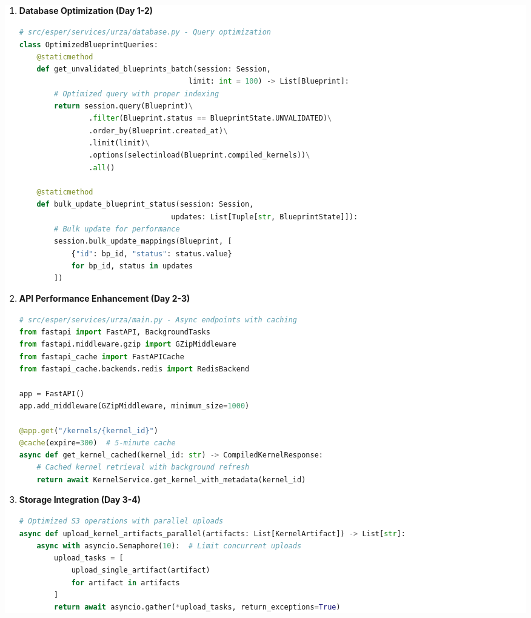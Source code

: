 1. **Database Optimization (Day 1-2)**

   ```python
   # src/esper/services/urza/database.py - Query optimization
   class OptimizedBlueprintQueries:
       @staticmethod
       def get_unvalidated_blueprints_batch(session: Session, 
                                          limit: int = 100) -> List[Blueprint]:
           # Optimized query with proper indexing
           return session.query(Blueprint)\
                   .filter(Blueprint.status == BlueprintState.UNVALIDATED)\
                   .order_by(Blueprint.created_at)\
                   .limit(limit)\
                   .options(selectinload(Blueprint.compiled_kernels))\
                   .all()
       
       @staticmethod  
       def bulk_update_blueprint_status(session: Session, 
                                      updates: List[Tuple[str, BlueprintState]]):
           # Bulk update for performance
           session.bulk_update_mappings(Blueprint, [
               {"id": bp_id, "status": status.value} 
               for bp_id, status in updates
           ])
   ```

2. **API Performance Enhancement (Day 2-3)**

   ```python
   # src/esper/services/urza/main.py - Async endpoints with caching
   from fastapi import FastAPI, BackgroundTasks
   from fastapi.middleware.gzip import GZipMiddleware
   from fastapi_cache import FastAPICache
   from fastapi_cache.backends.redis import RedisBackend
   
   app = FastAPI()
   app.add_middleware(GZipMiddleware, minimum_size=1000)
   
   @app.get("/kernels/{kernel_id}")
   @cache(expire=300)  # 5-minute cache
   async def get_kernel_cached(kernel_id: str) -> CompiledKernelResponse:
       # Cached kernel retrieval with background refresh
       return await KernelService.get_kernel_with_metadata(kernel_id)
   ```

3. **Storage Integration (Day 3-4)**

   ```python
   # Optimized S3 operations with parallel uploads
   async def upload_kernel_artifacts_parallel(artifacts: List[KernelArtifact]) -> List[str]:
       async with asyncio.Semaphore(10):  # Limit concurrent uploads
           upload_tasks = [
               upload_single_artifact(artifact) 
               for artifact in artifacts
           ]
           return await asyncio.gather(*upload_tasks, return_exceptions=True)
   ```
